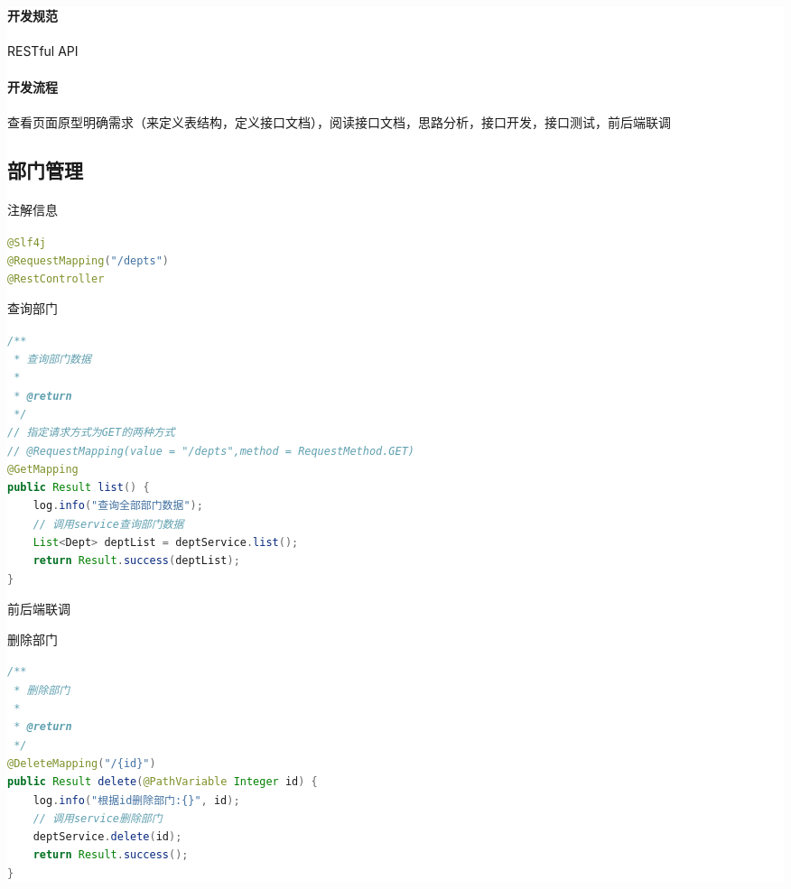 #### 开发规范

RESTful API

#### 开发流程

查看页面原型明确需求（来定义表结构，定义接口文档），阅读接口文档，思路分析，接口开发，接口测试，前后端联调

## 部门管理

注解信息

```java
@Slf4j
@RequestMapping("/depts")
@RestController
```

查询部门

```java
/**
 * 查询部门数据
 *
 * @return
 */
// 指定请求方式为GET的两种方式
// @RequestMapping(value = "/depts",method = RequestMethod.GET)
@GetMapping
public Result list() {
    log.info("查询全部部门数据");
    // 调用service查询部门数据
    List<Dept> deptList = deptService.list();
    return Result.success(deptList);
}
```

前后端联调

删除部门

```java
/**
 * 删除部门
 *
 * @return
 */
@DeleteMapping("/{id}")
public Result delete(@PathVariable Integer id) {
    log.info("根据id删除部门:{}", id);
    // 调用service删除部门
    deptService.delete(id);
    return Result.success();
}
```
